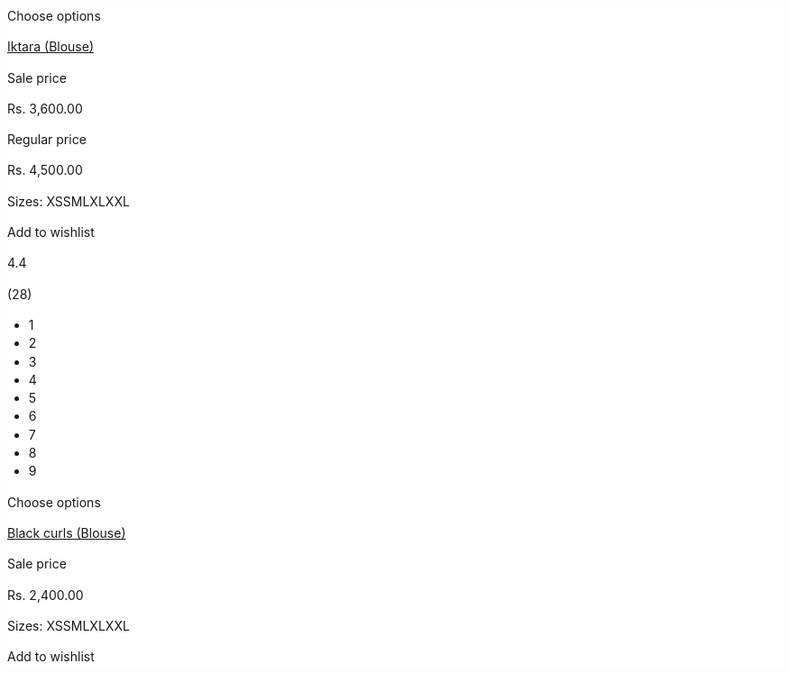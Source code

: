 Choose options

[Iktara (Blouse)](/products/iktara-blouse)

Sale price

Rs. 3,600.00

Regular price

Rs. 4,500.00

Sizes: XSSMLXLXXL

Add to wishlist

4.4

(28)

[](/products/black-curls)

[](/products/black-curls)

[](/products/black-curls)

[](/products/black-curls)

[](/products/black-curls)

[](/products/black-curls)

[](/products/black-curls)

[](/products/black-curls)

[](/products/black-curls)

[](/products/black-curls)

- 1
- 2
- 3
- 4
- 5
- 6
- 7
- 8
- 9

Choose options

[Black curls (Blouse)](/products/black-curls)

Sale price

Rs. 2,400.00

Sizes: XSSMLXLXXL

Add to wishlist

[](/products/saya-blouse)
